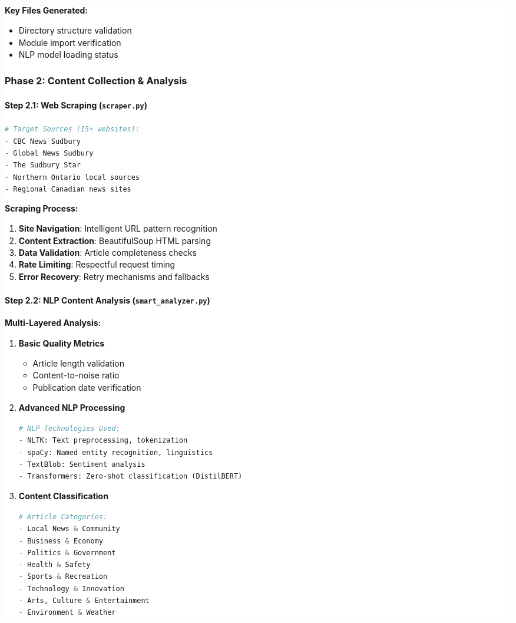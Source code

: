 **Key Files Generated:**
- Directory structure validation
- Module import verification
- NLP model loading status

### Phase 2: Content Collection & Analysis

#### Step 2.1: Web Scraping (`scraper.py`)
```python
# Target Sources (15+ websites):
- CBC News Sudbury
- Global News Sudbury
- The Sudbury Star
- Northern Ontario local sources
- Regional Canadian news sites
```

**Scraping Process:**
1. **Site Navigation**: Intelligent URL pattern recognition
2. **Content Extraction**: BeautifulSoup HTML parsing
3. **Data Validation**: Article completeness checks
4. **Rate Limiting**: Respectful request timing
5. **Error Recovery**: Retry mechanisms and fallbacks

#### Step 2.2: NLP Content Analysis (`smart_analyzer.py`)

**Multi-Layered Analysis:**
1. **Basic Quality Metrics**
   - Article length validation
   - Content-to-noise ratio
   - Publication date verification

2. **Advanced NLP Processing**
   ```python
   # NLP Technologies Used:
   - NLTK: Text preprocessing, tokenization
   - spaCy: Named entity recognition, linguistics
   - TextBlob: Sentiment analysis
   - Transformers: Zero-shot classification (DistilBERT)
   ```

3. **Content Classification**
   ```python
   # Article Categories:
   - Local News & Community
   - Business & Economy  
   - Politics & Government
   - Health & Safety
   - Sports & Recreation
   - Technology & Innovation
   - Arts, Culture & Entertainment
   - Environment & Weather
   ```
